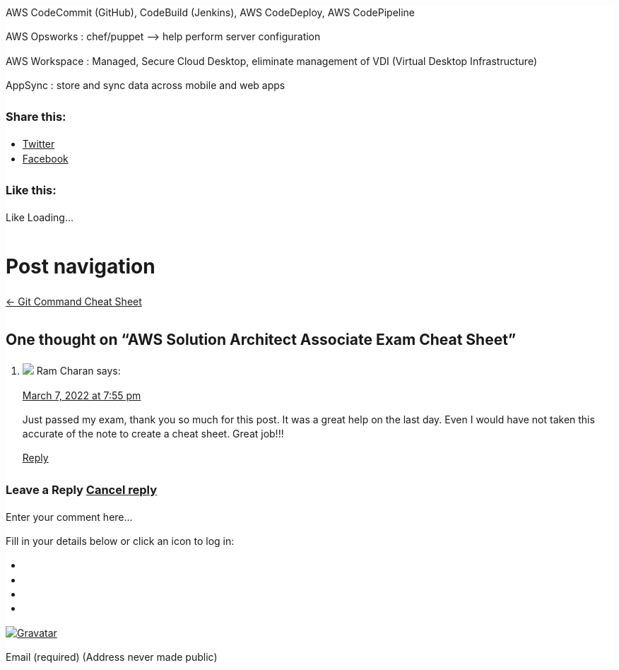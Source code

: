 AWS CodeCommit (GitHub), CodeBuild (Jenkins), AWS CodeDeploy, AWS CodePipeline

AWS Opsworks : chef/puppet –> help perform server configuration

AWS Workspace : Managed, Secure Cloud Desktop, eliminate management of VDI (Virtual Desktop Infrastructure)

AppSync : store and sync data across mobile and web apps

### Share this:

*   [Twitter](https://danielniko.dev/2021/09/30/aws-solution-architect-associate-exam-cheat-sheet/?share=twitter "Click to share on Twitter")
*   [Facebook](https://danielniko.dev/2021/09/30/aws-solution-architect-associate-exam-cheat-sheet/?share=facebook "Click to share on Facebook")

### Like this:

Like Loading...

Post navigation
===============

[← Git Command Cheat Sheet](https://danielniko.dev/2021/05/18/git-command-cheat-sheets/)

One thought on “AWS Solution Architect Associate Exam Cheat Sheet”
------------------------------------------------------------------

1.  ![](https://1.gravatar.com/avatar/1b0f0e344df8a18ceb8c317357a4cad2?s=40&d=identicon&r=G) Ram Charan says:
    
    [March 7, 2022 at 7:55 pm](https://danielniko.dev/2021/09/30/aws-solution-architect-associate-exam-cheat-sheet/#comment-8154)
    
    Just passed my exam, thank you so much for this post. It was a great help on the last day. Even I would have not taken this accurate of the note to create a cheat sheet. Great job!!!
    
    [Reply](https://danielniko.dev/2021/09/30/aws-solution-architect-associate-exam-cheat-sheet/?replytocom=8154#respond)
    

### Leave a Reply [Cancel reply](/2021/09/30/aws-solution-architect-associate-exam-cheat-sheet/#respond)

 

Enter your comment here...

Fill in your details below or click an icon to log in:

*   [](#comment-form-guest "Login via Guest")
*   [](#comment-form-load-service:WordPress.com "Login via WordPress.com")
*   [](#comment-form-load-service:Twitter "Login via Twitter")
*   [](#comment-form-load-service:Facebook "Login via Facebook")

[![Gravatar](https://1.gravatar.com/avatar/ad516503a11cd5ca435acc9bb6523536?s=25&d=identicon&forcedefault=y&r=G)](https://gravatar.com/site/signup/)

Email (required) (Address never made public)
